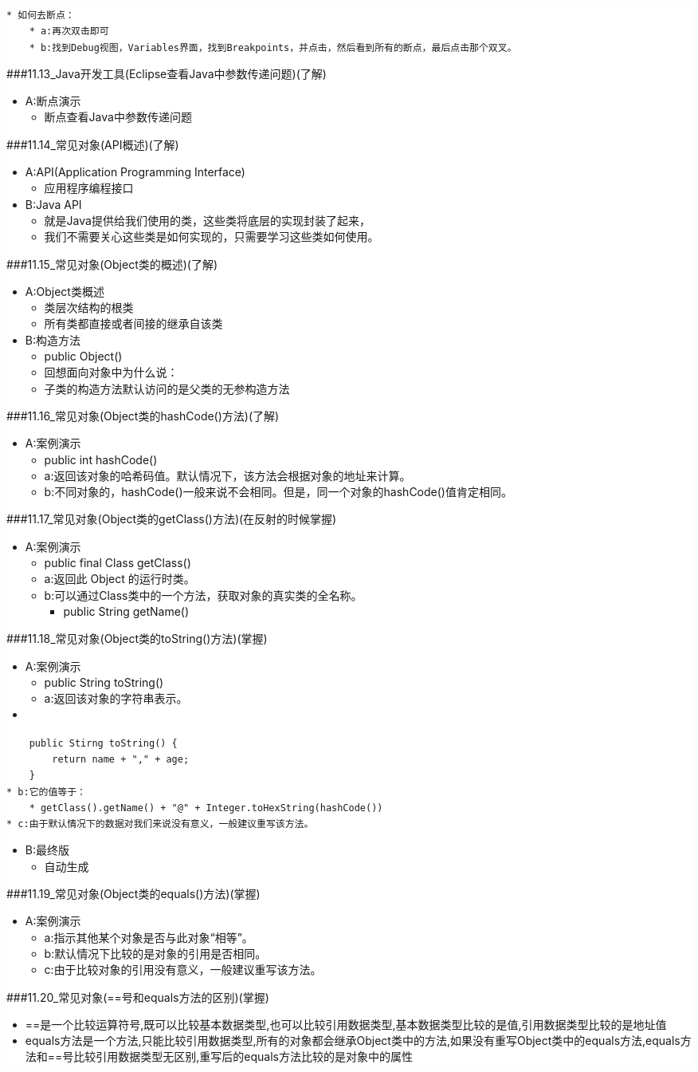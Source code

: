 	* 如何去断点：
		* a:再次双击即可
		* b:找到Debug视图，Variables界面，找到Breakpoints，并点击，然后看到所有的断点，最后点击那个双叉。

###11.13_Java开发工具(Eclipse查看Java中参数传递问题)(了解)
* A:断点演示
	* 断点查看Java中参数传递问题

###11.14_常见对象(API概述)(了解)
* A:API(Application Programming Interface) 
	* 应用程序编程接口
* B:Java API
	* 就是Java提供给我们使用的类，这些类将底层的实现封装了起来，
	* 我们不需要关心这些类是如何实现的，只需要学习这些类如何使用。

###11.15_常见对象(Object类的概述)(了解)
* A:Object类概述
	* 类层次结构的根类
	* 所有类都直接或者间接的继承自该类
* B:构造方法
	* public Object()
	* 回想面向对象中为什么说：
	* 子类的构造方法默认访问的是父类的无参构造方法

###11.16_常见对象(Object类的hashCode()方法)(了解)
* A:案例演示
	* public int hashCode()
	* a:返回该对象的哈希码值。默认情况下，该方法会根据对象的地址来计算。
	* b:不同对象的，hashCode()一般来说不会相同。但是，同一个对象的hashCode()值肯定相同。

###11.17_常见对象(Object类的getClass()方法)(在反射的时候掌握)
* A:案例演示
	* public final Class getClass()
	* a:返回此 Object 的运行时类。
	* b:可以通过Class类中的一个方法，获取对象的真实类的全名称。	
		* public String getName()

###11.18_常见对象(Object类的toString()方法)(掌握)
* A:案例演示
	* public String toString()
	* a:返回该对象的字符串表示。
* 
		
		public Stirng toString() {
			return name + "," + age;
		}
	* b:它的值等于： 
		* getClass().getName() + "@" + Integer.toHexString(hashCode()) 
	* c:由于默认情况下的数据对我们来说没有意义，一般建议重写该方法。
* B:最终版
	* 自动生成

###11.19_常见对象(Object类的equals()方法)(掌握)
* A:案例演示
	* a:指示其他某个对象是否与此对象“相等”。 
	* b:默认情况下比较的是对象的引用是否相同。
	* c:由于比较对象的引用没有意义，一般建议重写该方法。

###11.20_常见对象(==号和equals方法的区别)(掌握)
* ==是一个比较运算符号,既可以比较基本数据类型,也可以比较引用数据类型,基本数据类型比较的是值,引用数据类型比较的是地址值
* equals方法是一个方法,只能比较引用数据类型,所有的对象都会继承Object类中的方法,如果没有重写Object类中的equals方法,equals方法和==号比较引用数据类型无区别,重写后的equals方法比较的是对象中的属性

